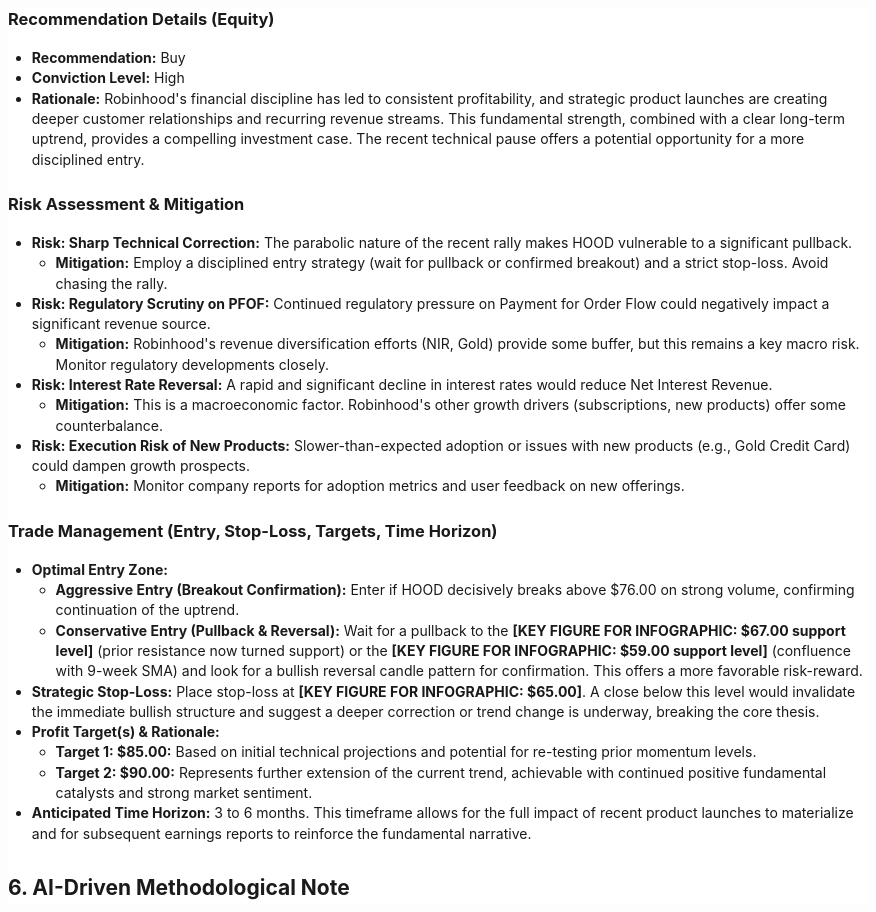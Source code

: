 ### Recommendation Details (Equity)

*   **Recommendation:** Buy
*   **Conviction Level:** High
*   **Rationale:** Robinhood's financial discipline has led to consistent profitability, and strategic product launches are creating deeper customer relationships and recurring revenue streams. This fundamental strength, combined with a clear long-term uptrend, provides a compelling investment case. The recent technical pause offers a potential opportunity for a more disciplined entry.

### Risk Assessment & Mitigation

*   **Risk: Sharp Technical Correction:** The parabolic nature of the recent rally makes HOOD vulnerable to a significant pullback.
    *   **Mitigation:** Employ a disciplined entry strategy (wait for pullback or confirmed breakout) and a strict stop-loss. Avoid chasing the rally.
*   **Risk: Regulatory Scrutiny on PFOF:** Continued regulatory pressure on Payment for Order Flow could negatively impact a significant revenue source.
    *   **Mitigation:** Robinhood's revenue diversification efforts (NIR, Gold) provide some buffer, but this remains a key macro risk. Monitor regulatory developments closely.
*   **Risk: Interest Rate Reversal:** A rapid and significant decline in interest rates would reduce Net Interest Revenue.
    *   **Mitigation:** This is a macroeconomic factor. Robinhood's other growth drivers (subscriptions, new products) offer some counterbalance.
*   **Risk: Execution Risk of New Products:** Slower-than-expected adoption or issues with new products (e.g., Gold Credit Card) could dampen growth prospects.
    *   **Mitigation:** Monitor company reports for adoption metrics and user feedback on new offerings.

### Trade Management (Entry, Stop-Loss, Targets, Time Horizon)

*   **Optimal Entry Zone:**
    *   **Aggressive Entry (Breakout Confirmation):** Enter if HOOD decisively breaks above $76.00 on strong volume, confirming continuation of the uptrend.
    *   **Conservative Entry (Pullback & Reversal):** Wait for a pullback to the **[KEY FIGURE FOR INFOGRAPHIC: $67.00 support level]** (prior resistance now turned support) or the **[KEY FIGURE FOR INFOGRAPHIC: $59.00 support level]** (confluence with 9-week SMA) and look for a bullish reversal candle pattern for confirmation. This offers a more favorable risk-reward.
*   **Strategic Stop-Loss:** Place stop-loss at **[KEY FIGURE FOR INFOGRAPHIC: $65.00]**. A close below this level would invalidate the immediate bullish structure and suggest a deeper correction or trend change is underway, breaking the core thesis.
*   **Profit Target(s) & Rationale:**
    *   **Target 1: $85.00:** Based on initial technical projections and potential for re-testing prior momentum levels.
    *   **Target 2: $90.00:** Represents further extension of the current trend, achievable with continued positive fundamental catalysts and strong market sentiment.
*   **Anticipated Time Horizon:** 3 to 6 months. This timeframe allows for the full impact of recent product launches to materialize and for subsequent earnings reports to reinforce the fundamental narrative.

## 6. AI-Driven Methodological Note
